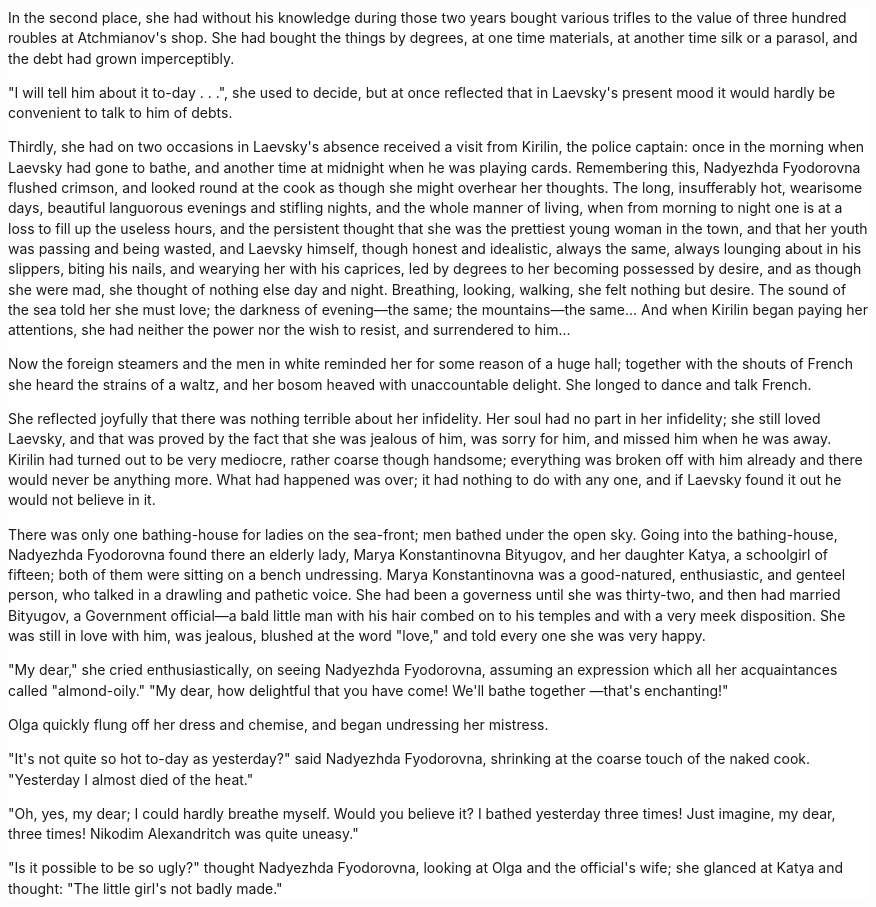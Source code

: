 
In the second place, she had without his knowledge during those two years bought various trifles to the value of three hundred roubles at Atchmianov's shop. She had bought the things by degrees, at one time materials, at another time silk or a parasol, and the debt had grown imperceptibly.

"I will tell him about it to-day . . .", she used to decide, but at once reflected that in Laevsky's present mood it would hardly be convenient to talk to him of debts.

Thirdly, she had on two occasions in Laevsky's absence received a visit from Kirilin, the police captain: once in the morning when Laevsky had gone to bathe, and another time at midnight when he was playing cards. Remembering this, Nadyezhda Fyodorovna flushed crimson, and looked round at the cook as though she might overhear her thoughts. The long, insufferably hot, wearisome days, beautiful languorous evenings and stifling nights, and the whole manner of living, when from morning to night one is at a loss to fill up the useless hours, and the persistent thought that she was the prettiest young woman in the town, and that her youth was passing and being wasted, and Laevsky himself, though honest and idealistic, always the same, always lounging about in his slippers, biting his nails, and wearying her with his caprices, led by degrees to her becoming possessed by desire, and as though she were mad, she thought of nothing else day and night. Breathing, looking, walking, she felt nothing but desire. The sound of the sea told her she must love; the darkness of evening—the same; the mountains—the same... And when Kirilin began paying her attentions, she had neither the power nor the wish to resist, and surrendered to him...

Now the foreign steamers and the men in white reminded her for some reason of a huge hall; together with the shouts of French she heard the strains of a waltz, and her bosom heaved with unaccountable delight. She longed to dance and talk French.

She reflected joyfully that there was nothing terrible about her infidelity. Her soul had no part in her infidelity; she still loved Laevsky, and that was proved by the fact that she was jealous of him, was sorry for him, and missed him when he was away. Kirilin had turned out to be very mediocre, rather coarse though handsome; everything was broken off with him already and there would never be anything more. What had happened was over; it had nothing to do with any one, and if Laevsky found it out he would not believe in it.

There was only one bathing-house for ladies on the sea-front; men bathed under the open sky. Going into the bathing-house, Nadyezhda Fyodorovna found there an elderly lady, Marya Konstantinovna Bityugov, and her daughter Katya, a schoolgirl of fifteen; both of them were sitting on a bench undressing. Marya Konstantinovna was a good-natured, enthusiastic, and genteel person, who talked in a drawling and pathetic voice. She had been a governess until she was thirty-two, and then had married Bityugov, a Government official—a bald little man with his hair combed on to his temples and with a very meek disposition. She was still in love with him, was jealous, blushed at the word "love," and told every one she was very happy.

"My dear," she cried enthusiastically, on seeing Nadyezhda Fyodorovna, assuming an expression which all her acquaintances called "almond-oily." "My dear, how delightful that you have come! We'll bathe together —that's enchanting!"

Olga quickly flung off her dress and chemise, and began undressing her mistress.

"It's not quite so hot to-day as yesterday?" said Nadyezhda Fyodorovna, shrinking at the coarse touch of the naked cook. "Yesterday I almost died of the heat."

"Oh, yes, my dear; I could hardly breathe myself. Would you believe it? I bathed yesterday three times! Just imagine, my dear, three times! Nikodim Alexandritch was quite uneasy."

"Is it possible to be so ugly?" thought Nadyezhda Fyodorovna, looking at Olga and the official's wife; she glanced at Katya and thought: "The little girl's not badly made."
